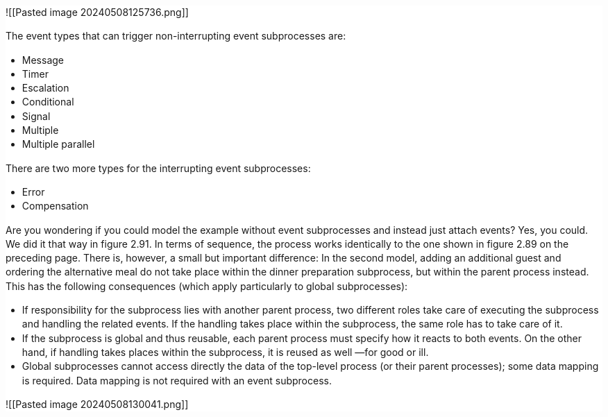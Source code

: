 ![[Pasted image 20240508125736.png]]

The event types that can trigger non-interrupting event subprocesses are:
- Message
- Timer
- Escalation
- Conditional
- Signal
- Multiple
- Multiple parallel  

There are two more types for the interrupting event subprocesses:
- Error
- Compensation

Are you wondering if you could model the example without event subprocesses and instead just attach events? Yes, you could. We did it that way in figure 2.91. In terms of sequence, the process works identically to the one shown in figure 2.89 on the preceding page. There is, however, a small but important difference: In the second model, adding an additional guest and ordering the alternative meal do not take place within the dinner preparation subprocess, but within the parent process instead. This has the following consequences (which apply particularly to global subprocesses):

- If responsibility for the subprocess lies with another parent process, two different roles take care of executing the subprocess and handling the related events. If the handling takes place within the subprocess, the same role has to take care of it.
- If the subprocess is global and thus reusable, each parent process must specify how it reacts to both events. On the other hand, if handling takes places within the subprocess, it is reused as well —for good or ill.
- Global subprocesses cannot access directly the data of the top-level process (or their parent processes); some data mapping is required. Data mapping is not required with an event subprocess.

![[Pasted image 20240508130041.png]]








